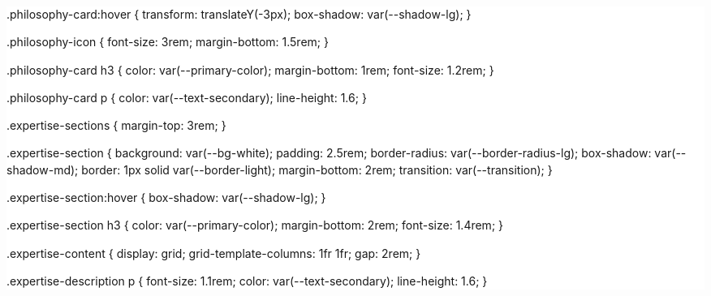 .philosophy-card:hover {
  transform: translateY(-3px);
  box-shadow: var(--shadow-lg);
}

.philosophy-icon {
  font-size: 3rem;
  margin-bottom: 1.5rem;
}

.philosophy-card h3 {
  color: var(--primary-color);
  margin-bottom: 1rem;
  font-size: 1.2rem;
}

.philosophy-card p {
  color: var(--text-secondary);
  line-height: 1.6;
}

.expertise-sections {
  margin-top: 3rem;
}

.expertise-section {
  background: var(--bg-white);
  padding: 2.5rem;
  border-radius: var(--border-radius-lg);
  box-shadow: var(--shadow-md);
  border: 1px solid var(--border-light);
  margin-bottom: 2rem;
  transition: var(--transition);
}

.expertise-section:hover {
  box-shadow: var(--shadow-lg);
}

.expertise-section h3 {
  color: var(--primary-color);
  margin-bottom: 2rem;
  font-size: 1.4rem;
}

.expertise-content {
  display: grid;
  grid-template-columns: 1fr 1fr;
  gap: 2rem;
}

.expertise-description p {
  font-size: 1.1rem;
  color: var(--text-secondary);
  line-height: 1.6;
}

